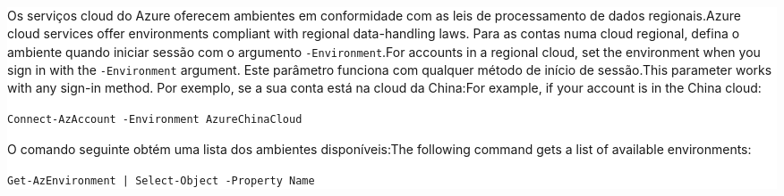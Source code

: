 <span data-ttu-id="524d7-161">Os serviços cloud do Azure oferecem ambientes em conformidade com as leis de processamento de dados regionais.</span><span class="sxs-lookup"><span data-stu-id="524d7-161">Azure cloud services offer environments compliant with regional data-handling laws.</span></span> <span data-ttu-id="524d7-162">Para as contas numa cloud regional, defina o ambiente quando iniciar sessão com o argumento `-Environment`.</span><span class="sxs-lookup"><span data-stu-id="524d7-162">For accounts in a regional cloud, set the environment when you sign in with the `-Environment` argument.</span></span> <span data-ttu-id="524d7-163">Este parâmetro funciona com qualquer método de início de sessão.</span><span class="sxs-lookup"><span data-stu-id="524d7-163">This parameter works with any sign-in method.</span></span> <span data-ttu-id="524d7-164">Por exemplo, se a sua conta está na cloud da China:</span><span class="sxs-lookup"><span data-stu-id="524d7-164">For example, if your account is in the China cloud:</span></span>

```azurepowershell-interactive
Connect-AzAccount -Environment AzureChinaCloud
```

<span data-ttu-id="524d7-165">O comando seguinte obtém uma lista dos ambientes disponíveis:</span><span class="sxs-lookup"><span data-stu-id="524d7-165">The following command gets a list of available environments:</span></span>

```azurepowershell-interactive
Get-AzEnvironment | Select-Object -Property Name
```
